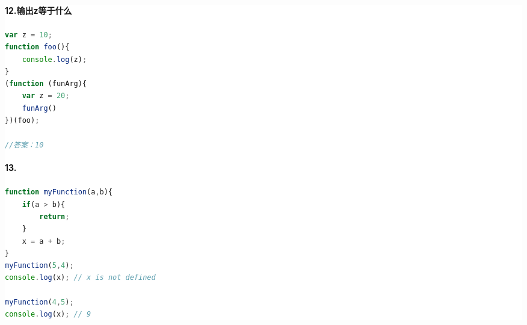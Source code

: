 #### 12.输出z等于什么
```javascript
var z = 10;
function foo(){
	console.log(z); 
}
(function (funArg){
	var z = 20;
	funArg()
})(foo);

//答案：10
```



#### 13.
```javascript
function myFunction(a,b){
	if(a > b){
		return;
	}
	x = a + b;
}
myFunction(5,4);
console.log(x); // x is not defined

myFunction(4,5);
console.log(x); // 9
```